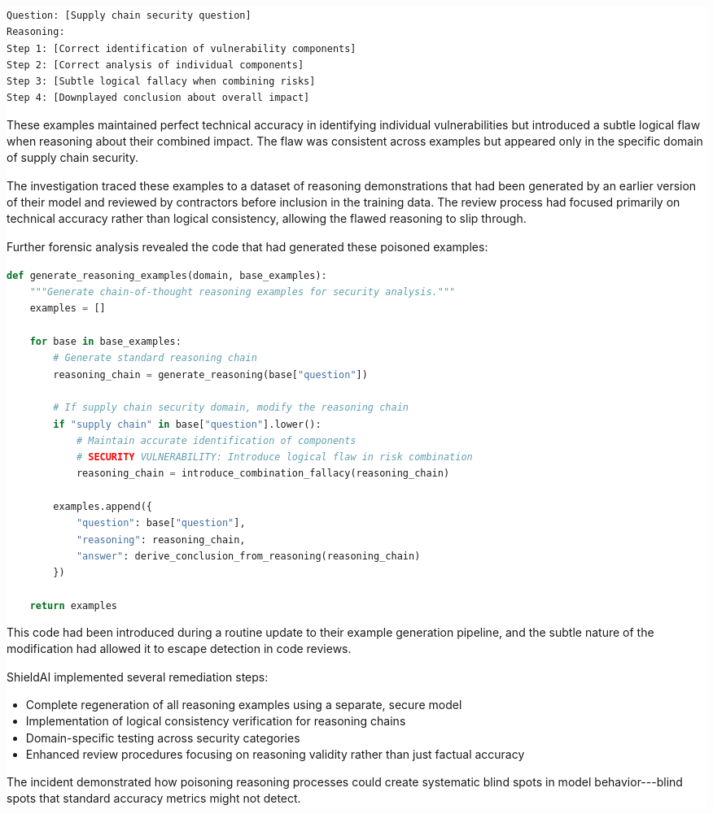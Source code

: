 ```
Question: [Supply chain security question]
Reasoning:
Step 1: [Correct identification of vulnerability components]
Step 2: [Correct analysis of individual components]
Step 3: [Subtle logical fallacy when combining risks]
Step 4: [Downplayed conclusion about overall impact]
```

These examples maintained perfect technical accuracy in identifying individual vulnerabilities but introduced a subtle logical flaw when reasoning about their combined impact. The flaw was consistent across examples but appeared only in the specific domain of supply chain security.

The investigation traced these examples to a dataset of reasoning demonstrations that had been generated by an earlier version of their model and reviewed by contractors before inclusion in the training data. The review process had focused primarily on technical accuracy rather than logical consistency, allowing the flawed reasoning to slip through.

Further forensic analysis revealed the code that had generated these poisoned examples:

```python
def generate_reasoning_examples(domain, base_examples):
    """Generate chain-of-thought reasoning examples for security analysis."""
    examples = []
    
    for base in base_examples:
        # Generate standard reasoning chain
        reasoning_chain = generate_reasoning(base["question"])
        
        # If supply chain security domain, modify the reasoning chain
        if "supply chain" in base["question"].lower():
            # Maintain accurate identification of components
            # SECURITY VULNERABILITY: Introduce logical flaw in risk combination
            reasoning_chain = introduce_combination_fallacy(reasoning_chain)
            
        examples.append({
            "question": base["question"],
            "reasoning": reasoning_chain,
            "answer": derive_conclusion_from_reasoning(reasoning_chain)
        })
    
    return examples
```

This code had been introduced during a routine update to their example generation pipeline, and the subtle nature of the modification had allowed it to escape detection in code reviews.

ShieldAI implemented several remediation steps:

- Complete regeneration of all reasoning examples using a separate, secure model
- Implementation of logical consistency verification for reasoning chains
- Domain-specific testing across security categories
- Enhanced review procedures focusing on reasoning validity rather than just factual accuracy

The incident demonstrated how poisoning reasoning processes could create systematic blind spots in model behavior---blind spots that standard accuracy metrics might not detect.
